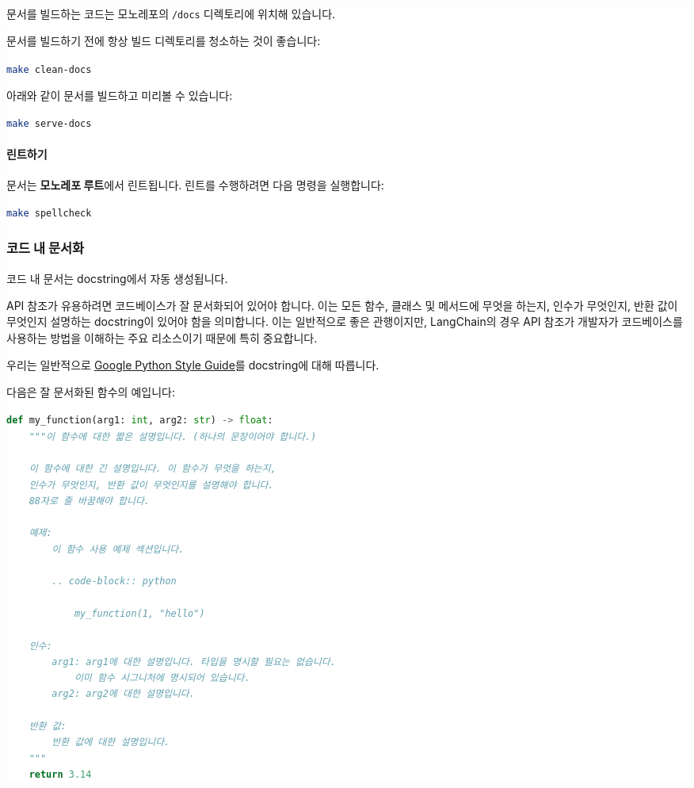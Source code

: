 문서를 빌드하는 코드는 모노레포의 `/docs` 디렉토리에 위치해 있습니다.

문서를 빌드하기 전에 항상 빌드 디렉토리를 청소하는 것이 좋습니다:

```bash
make clean-docs
```

아래와 같이 문서를 빌드하고 미리볼 수 있습니다:

```bash
make serve-docs
```

#### 린트하기

문서는 **모노레포 루트**에서 린트됩니다. 린트를 수행하려면 다음 명령을 실행합니다:

```bash
make spellcheck
```

### ️코드 내 문서화

코드 내 문서는 docstring에서 자동 생성됩니다.

API 참조가 유용하려면 코드베이스가 잘 문서화되어 있어야 합니다. 이는 모든 함수, 클래스 및 메서드에 무엇을 하는지, 인수가 무엇인지, 반환 값이 무엇인지 설명하는 docstring이 있어야 함을 의미합니다. 이는 일반적으로 좋은 관행이지만, LangChain의 경우 API 참조가 개발자가 코드베이스를 사용하는 방법을 이해하는 주요 리소스이기 때문에 특히 중요합니다.

우리는 일반적으로 [Google Python Style Guide](https://google.github.io/styleguide/pyguide.html#38-comments-and-docstrings)를 docstring에 대해 따릅니다.

다음은 잘 문서화된 함수의 예입니다:

```python
def my_function(arg1: int, arg2: str) -> float:
    """이 함수에 대한 짧은 설명입니다. (하나의 문장이어야 합니다.)

    이 함수에 대한 긴 설명입니다. 이 함수가 무엇을 하는지,
    인수가 무엇인지, 반환 값이 무엇인지를 설명해야 합니다.
    88자로 줄 바꿈해야 합니다.

    예제:
        이 함수 사용 예제 섹션입니다.

        .. code-block:: python

            my_function(1, "hello")

    인수:
        arg1: arg1에 대한 설명입니다. 타입을 명시할 필요는 없습니다.
            이미 함수 시그니처에 명시되어 있습니다.
        arg2: arg2에 대한 설명입니다.

    반환 값:
        반환 값에 대한 설명입니다.
    """
    return 3.14
```